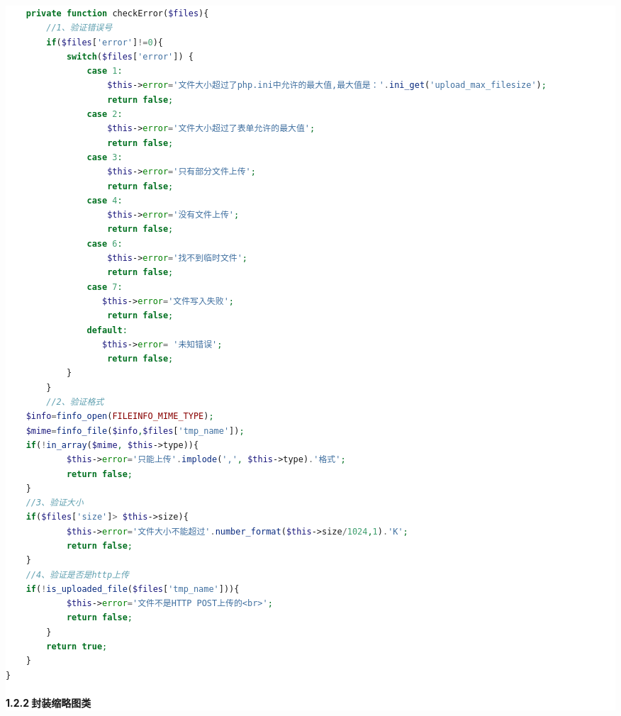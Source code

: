 ```php
    private function checkError($files){
        //1、验证错误号
        if($files['error']!=0){
            switch($files['error']) {
                case 1:
                    $this->error='文件大小超过了php.ini中允许的最大值,最大值是：'.ini_get('upload_max_filesize');
                    return false;
                case 2:
                    $this->error='文件大小超过了表单允许的最大值';
                    return false;
                case 3:
                    $this->error='只有部分文件上传';
                    return false;
                case 4:
                    $this->error='没有文件上传';
                    return false;
                case 6:
                    $this->error='找不到临时文件';
                    return false;
                case 7:
                   $this->error='文件写入失败';
                    return false;
                default:
                   $this->error= '未知错误';
                    return false;
            }
        }
        //2、验证格式
	$info=finfo_open(FILEINFO_MIME_TYPE);
	$mime=finfo_file($info,$files['tmp_name']);
	if(!in_array($mime, $this->type)){
            $this->error='只能上传'.implode(',', $this->type).'格式';
            return false;
	}
	//3、验证大小
	if($files['size']> $this->size){
            $this->error='文件大小不能超过'.number_format($this->size/1024,1).'K';
            return false;
	}
	//4、验证是否是http上传
	if(!is_uploaded_file($files['tmp_name'])){
            $this->error='文件不是HTTP POST上传的<br>';
            return false;
        }
        return true;
    }
}
```



#### 1.2.2  封装缩略图类

